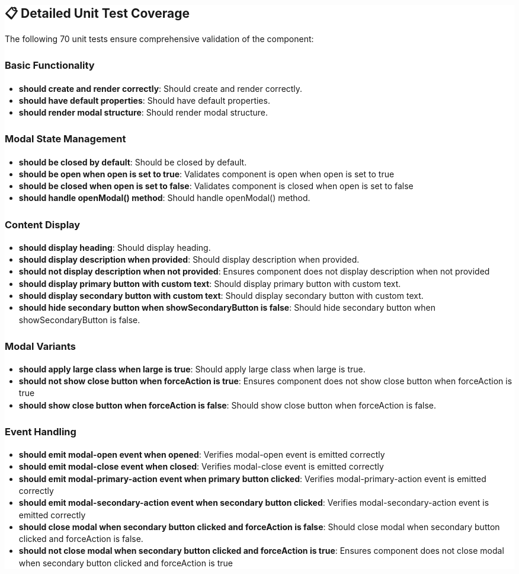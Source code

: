 ## 📋 Detailed Unit Test Coverage

The following 70 unit tests ensure comprehensive validation of the component:

### Basic Functionality

- **should create and render correctly**: Should create and render correctly.
- **should have default properties**: Should have default properties.
- **should render modal structure**: Should render modal structure.

### Modal State Management

- **should be closed by default**: Should be closed by default.
- **should be open when open is set to true**: Validates component is open when open is set to true
- **should be closed when open is set to false**: Validates component is closed when open is set to false
- **should handle openModal() method**: Should handle openModal() method.

### Content Display

- **should display heading**: Should display heading.
- **should display description when provided**: Should display description when provided.
- **should not display description when not provided**: Ensures component does not display description when not provided
- **should display primary button with custom text**: Should display primary button with custom text.
- **should display secondary button with custom text**: Should display secondary button with custom text.
- **should hide secondary button when showSecondaryButton is false**: Should hide secondary button when showSecondaryButton is false.

### Modal Variants

- **should apply large class when large is true**: Should apply large class when large is true.
- **should not show close button when forceAction is true**: Ensures component does not show close button when forceAction is true
- **should show close button when forceAction is false**: Should show close button when forceAction is false.

### Event Handling

- **should emit modal-open event when opened**: Verifies modal-open event is emitted correctly
- **should emit modal-close event when closed**: Verifies modal-close event is emitted correctly
- **should emit modal-primary-action event when primary button clicked**: Verifies modal-primary-action event is emitted correctly
- **should emit modal-secondary-action event when secondary button clicked**: Verifies modal-secondary-action event is emitted correctly
- **should close modal when secondary button clicked and forceAction is false**: Should close modal when secondary button clicked and forceAction is false.
- **should not close modal when secondary button clicked and forceAction is true**: Ensures component does not close modal when secondary button clicked and forceAction is true
